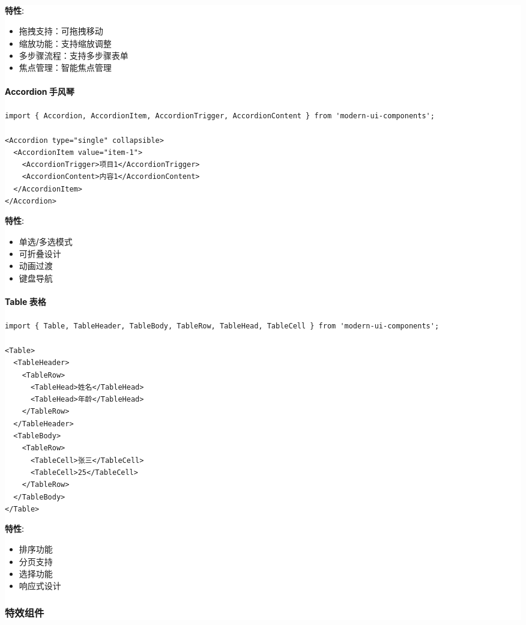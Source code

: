 **特性**:
- 拖拽支持：可拖拽移动
- 缩放功能：支持缩放调整
- 多步骤流程：支持多步骤表单
- 焦点管理：智能焦点管理

#### Accordion 手风琴
```tsx
import { Accordion, AccordionItem, AccordionTrigger, AccordionContent } from 'modern-ui-components';

<Accordion type="single" collapsible>
  <AccordionItem value="item-1">
    <AccordionTrigger>项目1</AccordionTrigger>
    <AccordionContent>内容1</AccordionContent>
  </AccordionItem>
</Accordion>
```

**特性**:
- 单选/多选模式
- 可折叠设计
- 动画过渡
- 键盘导航

#### Table 表格
```tsx
import { Table, TableHeader, TableBody, TableRow, TableHead, TableCell } from 'modern-ui-components';

<Table>
  <TableHeader>
    <TableRow>
      <TableHead>姓名</TableHead>
      <TableHead>年龄</TableHead>
    </TableRow>
  </TableHeader>
  <TableBody>
    <TableRow>
      <TableCell>张三</TableCell>
      <TableCell>25</TableCell>
    </TableRow>
  </TableBody>
</Table>
```

**特性**:
- 排序功能
- 分页支持
- 选择功能
- 响应式设计

### 特效组件

